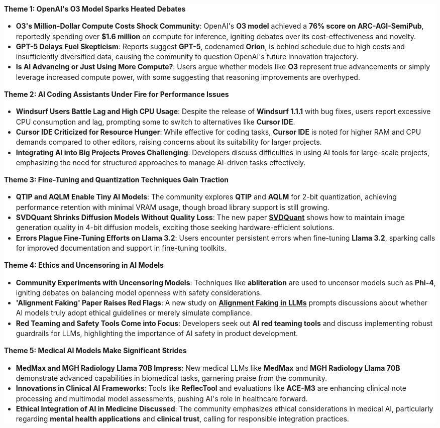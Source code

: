**Theme 1: OpenAI's O3 Model Sparks Heated Debates**

- **O3's Million-Dollar Compute Costs Shock Community**: OpenAI's **O3 model** achieved a **76% score on ARC-AGI-SemiPub**, reportedly spending over **$1.6 million** on compute for inference, igniting debates over its cost-effectiveness and novelty.
- **GPT-5 Delays Fuel Skepticism**: Reports suggest **GPT-5**, codenamed **Orion**, is behind schedule due to high costs and insufficiently diversified data, causing the community to question OpenAI's future innovation trajectory.
- **Is AI Advancing or Just Using More Compute?**: Users argue whether models like **O3** represent true advancements or simply leverage increased compute power, with some suggesting that reasoning improvements are overhyped.

**Theme 2: AI Coding Assistants Under Fire for Performance Issues**

- **Windsurf Users Battle Lag and High CPU Usage**: Despite the release of **Windsurf 1.1.1** with bug fixes, users report excessive CPU consumption and lag, prompting some to switch to alternatives like **Cursor IDE**.
- **Cursor IDE Criticized for Resource Hunger**: While effective for coding tasks, **Cursor IDE** is noted for higher RAM and CPU demands compared to other editors, raising concerns about its suitability for larger projects.
- **Integrating AI into Big Projects Proves Challenging**: Developers discuss difficulties in using AI tools for large-scale projects, emphasizing the need for structured approaches to manage AI-driven tasks effectively.

**Theme 3: Fine-Tuning and Quantization Techniques Gain Traction**

- **QTIP and AQLM Enable Tiny AI Models**: The community explores **QTIP** and **AQLM** for 2-bit quantization, achieving performance retention with minimal VRAM usage, though broad library support is still growing.
- **SVDQuant Shrinks Diffusion Models Without Quality Loss**: The new paper [**SVDQuant**](https://hanlab.mit.edu/projects/svdquant) shows how to maintain image generation quality in 4-bit diffusion models, exciting those seeking hardware-efficient solutions.
- **Errors Plague Fine-Tuning Efforts on Llama 3.2**: Users encounter persistent errors when fine-tuning **Llama 3.2**, sparking calls for improved documentation and support in fine-tuning toolkits.

**Theme 4: Ethics and Uncensoring in AI Models**

- **Community Experiments with Uncensoring Models**: Techniques like **abliteration** are used to uncensor models such as **Phi-4**, igniting debates on balancing model openness with safety considerations.
- **'Alignment Faking' Paper Raises Red Flags**: A new study on [**Alignment Faking in LLMs**](https://arxiv.org/abs/2412.14093) prompts discussions about whether AI models truly adopt ethical guidelines or merely simulate compliance.
- **Red Teaming and Safety Tools Come into Focus**: Developers seek out **AI red teaming tools** and discuss implementing robust guardrails for LLMs, highlighting the importance of AI safety in product development.

**Theme 5: Medical AI Models Make Significant Strides**

- **MedMax and MGH Radiology Llama 70B Impress**: New medical LLMs like **MedMax** and **MGH Radiology Llama 70B** demonstrate advanced capabilities in biomedical tasks, garnering praise from the community.
- **Innovations in Clinical AI Frameworks**: Tools like **ReflecTool** and evaluations like **ACE-M3** are enhancing clinical note processing and multimodal model assessments, pushing AI's role in healthcare forward.
- **Ethical Integration of AI in Medicine Discussed**: The community emphasizes ethical considerations in medical AI, particularly regarding **mental health applications** and **clinical trust**, calling for responsible integration practices.
